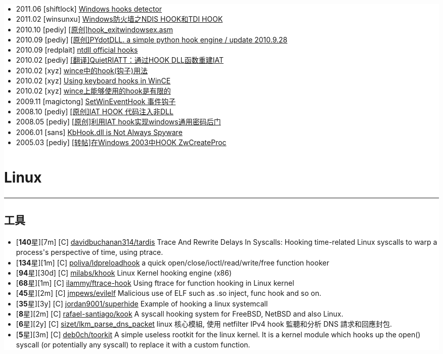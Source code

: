 - 2011.06 [shiftlock] [Windows hooks detector](https://shiftlock.wordpress.com/2011/06/22/windows-hooks-detector/)
- 2011.02 [winsunxu] [Windows防火墙之NDIS HOOK和TDI HOOK](https://blog.csdn.net/winsunxu/article/details/6196319)
- 2010.10 [pediy] [[原创]hook_exitwindowsex.asm](https://bbs.pediy.com/thread-122496.htm)
- 2010.09 [pediy] [[原创]PYdotDLL. a simple python hook engine / update 2010.9.28](https://bbs.pediy.com/thread-120438.htm)
- 2010.09 [redplait] [ntdll official hooks](http://redplait.blogspot.com/2010/09/ntdll-official-hooks.html)
- 2010.02 [pediy] [[翻译]QuietRIATT：通过HOOK DLL函数重建IAT](https://bbs.pediy.com/thread-107092.htm)
- 2010.02 [xyz] [wince中的hook(钩子)用法](https://blog.csdn.net/xyz_lmn/article/details/5289128)
- 2010.02 [xyz] [Using keyboard hooks in WinCE](https://blog.csdn.net/xyz_lmn/article/details/5289131)
- 2010.02 [xyz] [wince上能够使用的hook是有限的](https://blog.csdn.net/xyz_lmn/article/details/5289120)
- 2009.11 [magictong] [SetWinEventHook 事件钩子](https://blog.csdn.net/magictong/article/details/4753122)
- 2008.10 [pediy] [[原创]IAT HOOK 代码注入非DLL](https://bbs.pediy.com/thread-74569.htm)
- 2008.05 [pediy] [[原创]利用IAT hook实现windows通用密码后门](https://bbs.pediy.com/thread-65391.htm)
- 2006.01 [sans] [KbHook.dll is Not Always Spyware](https://isc.sans.edu/forums/diary/KbHookdll+is+Not+Always+Spyware/1076/)
- 2005.03 [pediy] [[转帖]在Windows 2003中HOOK ZwCreateProc](https://bbs.pediy.com/thread-11955.htm)


# <a id="07584676bf0d2adc54dd9a0f3d6dc6e5"></a>Linux


***


## <a id="eecd435d6139119987877979e29bdb2f"></a>工具


- [**140**星][7m] [C] [davidbuchanan314/tardis](https://github.com/davidbuchanan314/tardis) Trace And Rewrite Delays In Syscalls: Hooking time-related Linux syscalls to warp a process's perspective of time, using ptrace.
- [**134**星][1m] [C] [poliva/ldpreloadhook](https://github.com/poliva/ldpreloadhook) a quick open/close/ioctl/read/write/free function hooker
- [**94**星][30d] [C] [milabs/khook](https://github.com/milabs/khook) Linux Kernel hooking engine (x86)
- [**68**星][1m] [C] [ilammy/ftrace-hook](https://github.com/ilammy/ftrace-hook) Using ftrace for function hooking in Linux kernel
- [**45**星][2m] [C] [jmpews/evilelf](https://github.com/jmpews/evilelf) Malicious use of ELF such as .so inject, func hook and so on.
- [**35**星][3y] [C] [jordan9001/superhide](https://github.com/jordan9001/superhide) Example of hooking a linux systemcall
- [**8**星][2m] [C] [rafael-santiago/kook](https://github.com/rafael-santiago/kook) A syscall hooking system for FreeBSD, NetBSD and also Linux.
- [**6**星][2y] [C] [sizet/lkm_parse_dns_packet](https://github.com/sizet/lkm_parse_dns_packet) linux 核心模組, 使用 netfilter IPv4 hook 監聽和分析 DNS 請求和回應封包.
- [**5**星][3m] [C] [deb0ch/toorkit](https://github.com/deb0ch/toorkit) A simple useless rootkit for the linux kernel. It is a kernel module which hooks up the open() syscall (or potentially any syscall) to replace it with a custom function.
